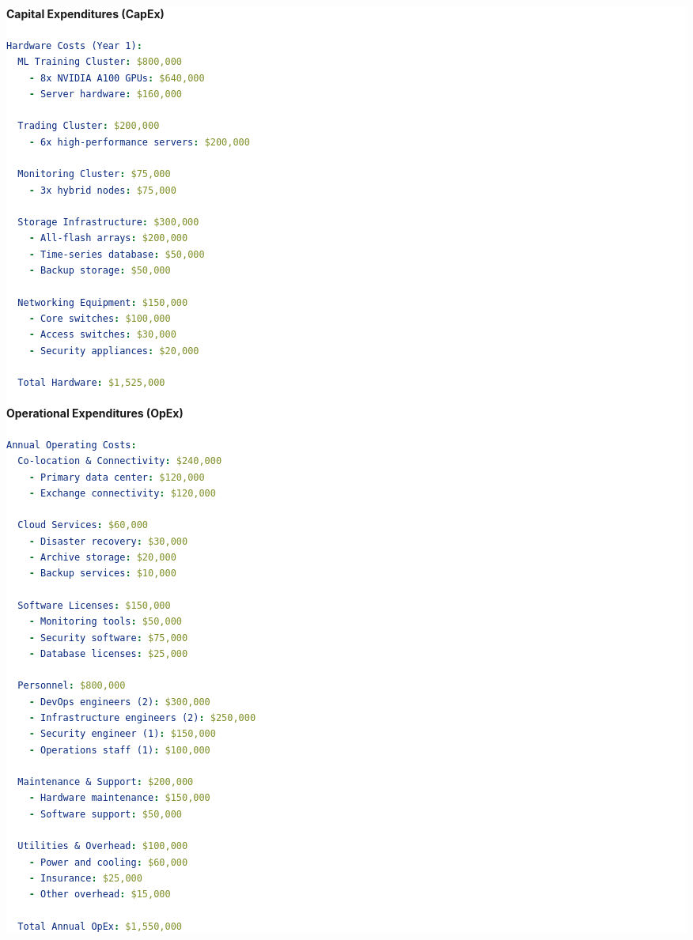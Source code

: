 #### **Capital Expenditures (CapEx)**
```yaml
Hardware Costs (Year 1):
  ML Training Cluster: $800,000
    - 8x NVIDIA A100 GPUs: $640,000
    - Server hardware: $160,000
  
  Trading Cluster: $200,000
    - 6x high-performance servers: $200,000
  
  Monitoring Cluster: $75,000
    - 3x hybrid nodes: $75,000
  
  Storage Infrastructure: $300,000
    - All-flash arrays: $200,000
    - Time-series database: $50,000
    - Backup storage: $50,000
  
  Networking Equipment: $150,000
    - Core switches: $100,000
    - Access switches: $30,000
    - Security appliances: $20,000
  
  Total Hardware: $1,525,000
```

#### **Operational Expenditures (OpEx)**
```yaml
Annual Operating Costs:
  Co-location & Connectivity: $240,000
    - Primary data center: $120,000
    - Exchange connectivity: $120,000
  
  Cloud Services: $60,000
    - Disaster recovery: $30,000
    - Archive storage: $20,000
    - Backup services: $10,000
  
  Software Licenses: $150,000
    - Monitoring tools: $50,000
    - Security software: $75,000
    - Database licenses: $25,000
  
  Personnel: $800,000
    - DevOps engineers (2): $300,000
    - Infrastructure engineers (2): $250,000
    - Security engineer (1): $150,000
    - Operations staff (1): $100,000
  
  Maintenance & Support: $200,000
    - Hardware maintenance: $150,000
    - Software support: $50,000
  
  Utilities & Overhead: $100,000
    - Power and cooling: $60,000
    - Insurance: $25,000
    - Other overhead: $15,000
  
  Total Annual OpEx: $1,550,000
```
